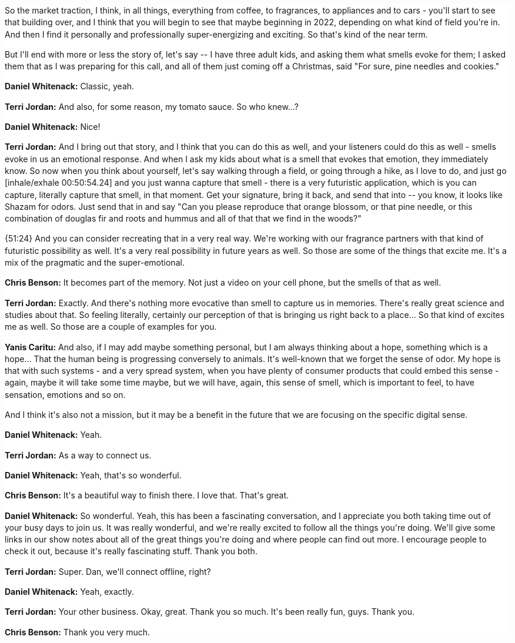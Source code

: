So the market traction, I think, in all things, everything from coffee, to fragrances, to appliances and to cars - you'll start to see that building over, and I think that you will begin to see that maybe beginning in 2022, depending on what kind of field you're in. And then I find it personally and professionally super-energizing and exciting. So that's kind of the near term.

But I'll end with more or less the story of, let's say -- I have three adult kids, and asking them what smells evoke for them; I asked them that as I was preparing for this call, and all of them just coming off a Christmas, said "For sure, pine needles and cookies."

**Daniel Whitenack:** Classic, yeah.

**Terri Jordan:** And also, for some reason, my tomato sauce. So who knew...?

**Daniel Whitenack:** Nice!

**Terri Jordan:** And I bring out that story, and I think that you can do this as well, and your listeners could do this as well - smells evoke in us an emotional response. And when I ask my kids about what is a smell that evokes that emotion, they immediately know. So now when you think about yourself, let's say walking through a field, or going through a hike, as I love to do, and just go \[inhale/exhale 00:50:54.24\] and you just wanna capture that smell - there is a very futuristic application, which is you can capture, literally capture that smell, in that moment. Get your signature, bring it back, and send that into -- you know, it looks like Shazam for odors. Just send that in and say "Can you please reproduce that orange blossom, or that pine needle, or this combination of douglas fir and roots and hummus and all of that that we find in the woods?"

\{51:24\} And you can consider recreating that in a very real way. We're working with our fragrance partners with that kind of futuristic possibility as well. It's a very real possibility in future years as well. So those are some of the things that excite me. It's a mix of the pragmatic and the super-emotional.

**Chris Benson:** It becomes part of the memory. Not just a video on your cell phone, but the smells of that as well.

**Terri Jordan:** Exactly. And there's nothing more evocative than smell to capture us in memories. There's really great science and studies about that. So feeling literally, certainly our perception of that is bringing us right back to a place... So that kind of excites me as well. So those are a couple of examples for you.

**Yanis Caritu:** And also, if I may add maybe something personal, but I am always thinking about a hope, something which is a hope... That the human being is progressing conversely to animals. It's well-known that we forget the sense of odor. My hope is that with such systems - and a very spread system, when you have plenty of consumer products that could embed this sense - again, maybe it will take some time maybe, but we will have, again, this sense of smell, which is important to feel, to have sensation, emotions and so on.

And I think it's also not a mission, but it may be a benefit in the future that we are focusing on the specific digital sense.

**Daniel Whitenack:** Yeah.

**Terri Jordan:** As a way to connect us.

**Daniel Whitenack:** Yeah, that's so wonderful.

**Chris Benson:** It's a beautiful way to finish there. I love that. That's great.

**Daniel Whitenack:** So wonderful. Yeah, this has been a fascinating conversation, and I appreciate you both taking time out of your busy days to join us. It was really wonderful, and we're really excited to follow all the things you're doing. We'll give some links in our show notes about all of the great things you're doing and where people can find out more. I encourage people to check it out, because it's really fascinating stuff. Thank you both.

**Terri Jordan:** Super. Dan, we'll connect offline, right?

**Daniel Whitenack:** Yeah, exactly.

**Terri Jordan:** Your other business. Okay, great. Thank you so much. It's been really fun, guys. Thank you.

**Chris Benson:** Thank you very much.

